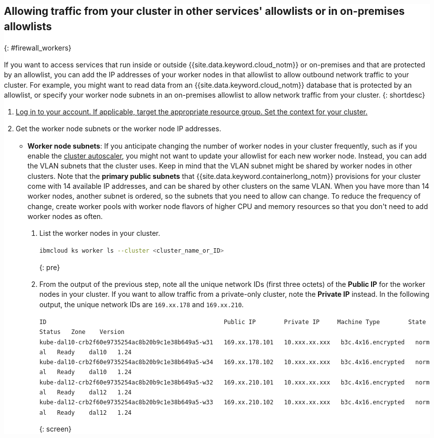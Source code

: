 

## Allowing traffic from your cluster in other services' allowlists or in on-premises allowlists
{: #firewall_workers}

If you want to access services that run inside or outside {{site.data.keyword.cloud_notm}} or on-premises and that are protected by an allowlist, you can add the IP addresses of your worker nodes in that allowlist to allow outbound network traffic to your cluster. For example, you might want to read data from an {{site.data.keyword.cloud_notm}} database that is protected by an allowlist, or specify your worker node subnets in an on-premises allowlist to allow network traffic from your cluster.
{: shortdesc}

1. [Log in to your account. If applicable, target the appropriate resource group. Set the context for your cluster.](/docs/containers?topic=containers-cs_cli_install#cs_cli_configure)

2. Get the worker node subnets or the worker node IP addresses.

    - **Worker node subnets**: If you anticipate changing the number of worker nodes in your cluster frequently, such as if you enable the [cluster autoscaler](/docs/containers?topic=containers-cluster-scaling-classic-vpc), you might not want to update your allowlist for each new worker node. Instead, you can add the VLAN subnets that the cluster uses. Keep in mind that the VLAN subnet might be shared by worker nodes in other clusters.
        Note that the **primary public subnets** that {{site.data.keyword.containerlong_notm}} provisions for your cluster come with 14 available IP addresses, and can be shared by other clusters on the same VLAN. When you have more than 14 worker nodes, another subnet is ordered, so the subnets that you need to allow can change. To reduce the frequency of change, create worker pools with worker node flavors of higher CPU and memory resources so that you don't need to add worker nodes as often.

        1. List the worker nodes in your cluster.

            ```sh
            ibmcloud ks worker ls --cluster <cluster_name_or_ID>
            ```
            {: pre}

        2. From the output of the previous step, note all the unique network IDs (first three octets) of the **Public IP** for the worker nodes in your cluster. If you want to allow traffic from a private-only cluster, note the **Private IP** instead. In the following output, the unique network IDs are `169.xx.178` and `169.xx.210`.

            ```sh
            ID                                                  Public IP        Private IP     Machine Type        State    Status   Zone    Version   
            kube-dal10-crb2f60e9735254ac8b20b9c1e38b649a5-w31   169.xx.178.101   10.xxx.xx.xxx   b3c.4x16.encrypted   normal   Ready    dal10   1.24   
            kube-dal10-crb2f60e9735254ac8b20b9c1e38b649a5-w34   169.xx.178.102   10.xxx.xx.xxx   b3c.4x16.encrypted   normal   Ready    dal10   1.24  
            kube-dal12-crb2f60e9735254ac8b20b9c1e38b649a5-w32   169.xx.210.101   10.xxx.xx.xxx   b3c.4x16.encrypted   normal   Ready    dal12   1.24   
            kube-dal12-crb2f60e9735254ac8b20b9c1e38b649a5-w33   169.xx.210.102   10.xxx.xx.xxx   b3c.4x16.encrypted   normal   Ready    dal12   1.24  
            ```
            {: screen}
